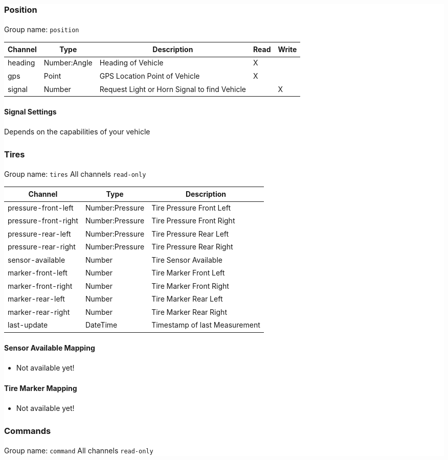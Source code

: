 ### Position

Group name: `position`

| Channel             | Type                 |  Description                                    | Read | Write |
|---------------------|----------------------|-------------------------------------------------|------|-------|
| heading             | Number:Angle         |  Heading of Vehicle                             | X    |       |
| gps                 | Point                |  GPS Location Point of Vehicle                  | X    |       |
| signal              | Number               |  Request Light or Horn Signal to find Vehicle   |      |  X    |

#### Signal Settings

Depends on the capabilities of your vehicle

### Tires

Group name: `tires`
All channels `read-only`

| Channel                  | Type                 |  Description                    |
|--------------------------|----------------------|---------------------------------|
| pressure-front-left      | Number:Pressure      |  Tire Pressure Front Left       |
| pressure-front-right     | Number:Pressure      |  Tire Pressure Front Right      |
| pressure-rear-left       | Number:Pressure      |  Tire Pressure Rear Left        |
| pressure-rear-right      | Number:Pressure      |  Tire Pressure Rear Right       |
| sensor-available         | Number               |  Tire Sensor Available          | 
| marker-front-left        | Number               |  Tire Marker Front Left         |
| marker-front-right       | Number               |  Tire Marker Front Right        | 
| marker-rear-left         | Number               |  Tire Marker Rear Left          | 
| marker-rear-right        | Number               |  Tire Marker Rear Right         |
| last-update              | DateTime             |  Timestamp of last Measurement  |

#### Sensor Available Mapping

- Not available yet!

#### Tire Marker Mapping

- Not available yet!

### Commands

Group name: `command`
All channels `read-only`
